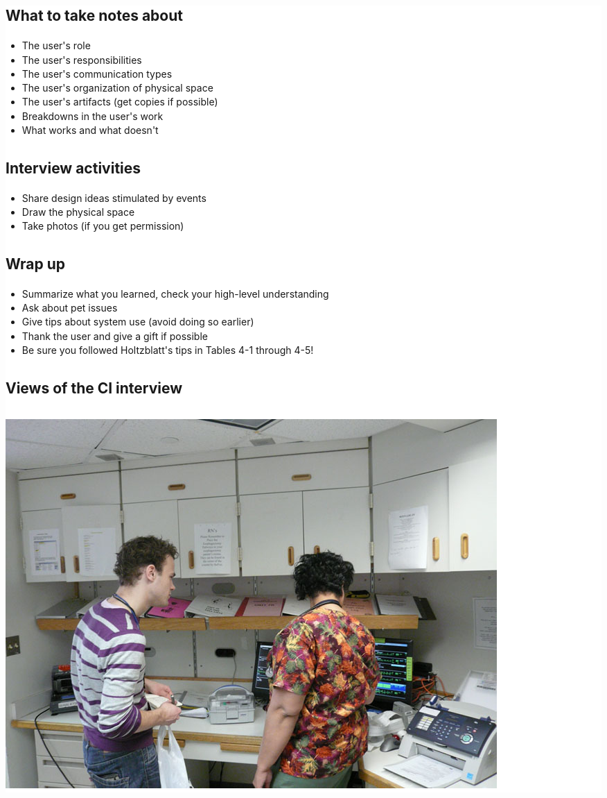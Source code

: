 ## What to take notes about
- The user's role
- The user's responsibilities
- The user's communication types
- The user's organization of physical space
- The user's artifacts (get copies if possible)
- Breakdowns in the user's work
- What works and what doesn't

## Interview activities
- Share design ideas stimulated by events
- Draw the physical space
- Take photos (if you get permission)

## Wrap up
- Summarize what you learned, check your high-level understanding
- Ask about pet issues
- Give tips about system use (avoid doing so earlier)
- Thank the user and give a gift if possible
- Be sure you followed Holtzblatt's tips in Tables 4-1 through 4-5!

## Views of the CI interview

##
![](fiCIinterview1.jpg)
